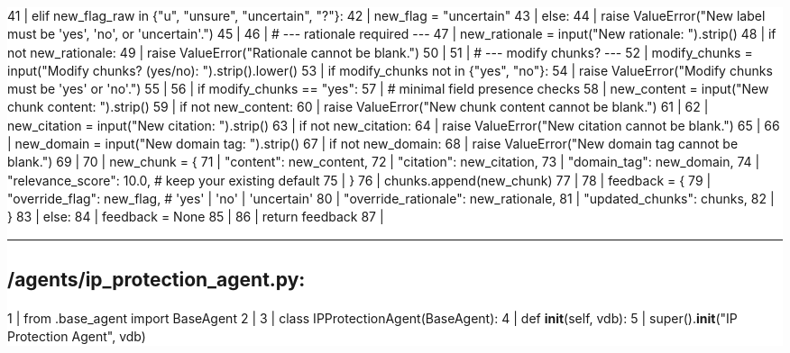 41 |             elif new_flag_raw in {"u", "unsure", "uncertain", "?"}:
42 |                 new_flag = "uncertain"
43 |             else:
44 |                 raise ValueError("New label must be 'yes', 'no', or 'uncertain'.")
45 | 
46 |             # --- rationale required ---
47 |             new_rationale = input("New rationale: ").strip()
48 |             if not new_rationale:
49 |                 raise ValueError("Rationale cannot be blank.")
50 | 
51 |             # --- modify chunks? ---
52 |             modify_chunks = input("Modify chunks? (yes/no): ").strip().lower()
53 |             if modify_chunks not in {"yes", "no"}:
54 |                 raise ValueError("Modify chunks must be 'yes' or 'no'.")
55 | 
56 |             if modify_chunks == "yes":
57 |                 # minimal field presence checks
58 |                 new_content = input("New chunk content: ").strip()
59 |                 if not new_content:
60 |                     raise ValueError("New chunk content cannot be blank.")
61 | 
62 |                 new_citation = input("New citation: ").strip()
63 |                 if not new_citation:
64 |                     raise ValueError("New citation cannot be blank.")
65 | 
66 |                 new_domain = input("New domain tag: ").strip()
67 |                 if not new_domain:
68 |                     raise ValueError("New domain tag cannot be blank.")
69 | 
70 |                 new_chunk = {
71 |                     "content": new_content,
72 |                     "citation": new_citation,
73 |                     "domain_tag": new_domain,
74 |                     "relevance_score": 10.0,  # keep your existing default
75 |                 }
76 |                 chunks.append(new_chunk)
77 | 
78 |             feedback = {
79 |                 "override_flag": new_flag,            # 'yes' | 'no' | 'uncertain'
80 |                 "override_rationale": new_rationale,
81 |                 "updated_chunks": chunks,
82 |             }
83 |         else:
84 |             feedback = None
85 | 
86 |         return feedback
87 | 


--------------------------------------------------------------------------------
/agents/ip_protection_agent.py:
--------------------------------------------------------------------------------
1 | from .base_agent import BaseAgent
2 | 
3 | class IPProtectionAgent(BaseAgent):
4 |     def __init__(self, vdb):
5 |         super().__init__("IP Protection Agent", vdb)
